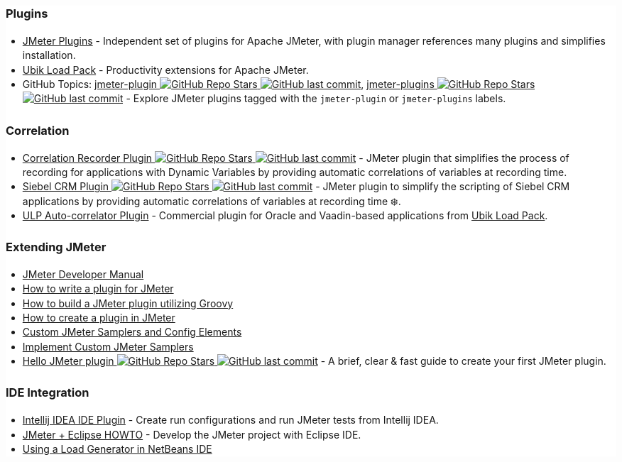 ### Plugins

- [JMeter Plugins](https://jmeter-plugins.org/) - Independent set of plugins for Apache JMeter, with plugin manager references many plugins and simplifies installation.
- [Ubik Load Pack](https://ubikloadpack.com/) - Productivity extensions for Apache JMeter.
- GitHub Topics: [jmeter-plugin ![GitHub Repo Stars](https://img.shields.io/github/stars/topics/jmeter-plugin) ![GitHub last commit](https://img.shields.io/github/last-commit/topics/jmeter-plugin)](https://github.com/topics/jmeter-plugin), [jmeter-plugins ![GitHub Repo Stars](https://img.shields.io/github/stars/topics/jmeter-plugins) ![GitHub last commit](https://img.shields.io/github/last-commit/topics/jmeter-plugins)](https://github.com/topics/jmeter-plugins) - Explore JMeter plugins tagged with the `jmeter-plugin` or `jmeter-plugins` labels.

### Correlation


- [Correlation Recorder Plugin ![GitHub Repo Stars](https://img.shields.io/github/stars/Blazemeter/CorrelationRecorder) ![GitHub last commit](https://img.shields.io/github/last-commit/Blazemeter/CorrelationRecorder)](https://github.com/Blazemeter/CorrelationRecorder) - JMeter plugin that simplifies the process of recording for applications with Dynamic Variables by providing automatic correlations of variables at recording time.
- [Siebel CRM Plugin ![GitHub Repo Stars](https://img.shields.io/github/stars/Blazemeter/SiebelPlugin) ![GitHub last commit](https://img.shields.io/github/last-commit/Blazemeter/SiebelPlugin)](https://github.com/Blazemeter/SiebelPlugin) - JMeter plugin to simplify the scripting of Siebel CRM applications by providing automatic correlations of variables at recording time ❄️.
- [ULP Auto-correlator Plugin](https://www.ubik-ingenierie.com/blog/ubikloadpack-autocorrelator-plugin-help/) - Commercial plugin for Oracle and Vaadin-based applications from [Ubik Load Pack](#plugins).

### Extending JMeter

- [JMeter Developer Manual](https://cwiki.apache.org/confluence/display/jmeter/DeveloperManual)
- [How to write a plugin for JMeter](https://jmeter.apache.org/usermanual/jmeter_tutorial.html)
- [How to build a JMeter plugin utilizing Groovy](https://web.archive.org/web/20180225144718/http://artur.ejsmont.org/blog/content/how-to-build-a-jmeter-plugin-utilising-groovy)
- [How to create a plugin in JMeter](https://stackoverflow.com/questions/20422640/how-to-create-a-plugin-in-jmeter)
- [Custom JMeter Samplers and Config Elements](https://codyaray.com/2014/07/custom-jmeter-samplers-and-config-elements)
- [Implement Custom JMeter Samplers](https://dzone.com/articles/implement-custom-jmeter-samplers)
- [Hello JMeter plugin ![GitHub Repo Stars](https://img.shields.io/github/stars/Bugazelle/hello-jmeter-plugin) ![GitHub last commit](https://img.shields.io/github/last-commit/Bugazelle/hello-jmeter-plugin)](https://github.com/Bugazelle/hello-jmeter-plugin) - A brief, clear & fast guide to create your first JMeter plugin.

### IDE Integration

- [Intellij IDEA IDE Plugin](https://plugins.jetbrains.com/plugin/7013-jmeter-plugin) - Create run configurations and run JMeter tests from Intellij IDEA.
- [JMeter + Eclipse HOWTO](https://cwiki.apache.org/confluence/display/jmeter/JMeterAndEclipseHowTo) - Develop the JMeter project with Eclipse IDE.
- [Using a Load Generator in NetBeans IDE](https://netbeans.apache.org/tutorial/main/kb/docs/java/profile-loadgenerator/)
